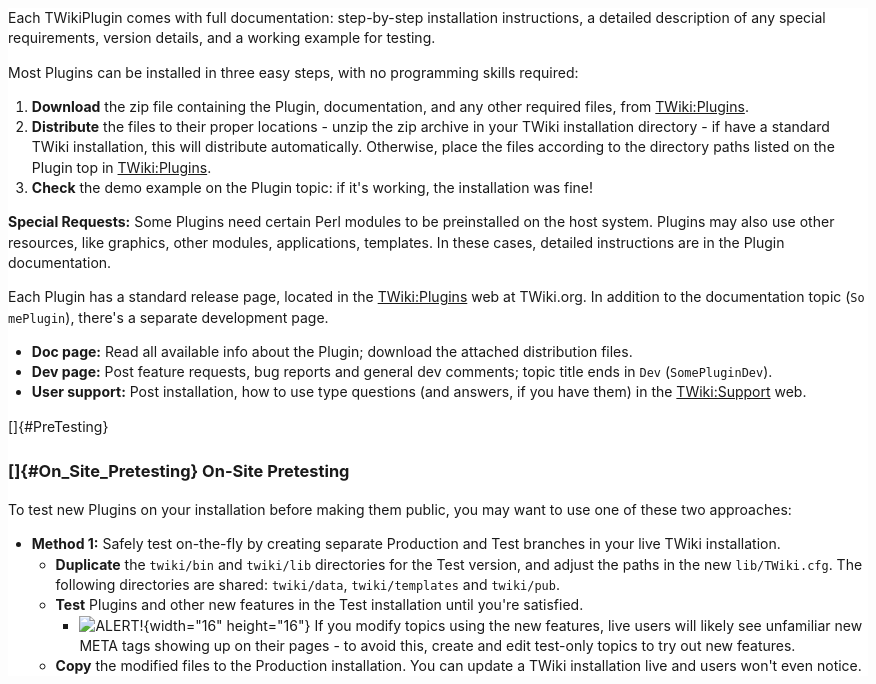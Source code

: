 Each TWikiPlugin comes with full documentation: step-by-step
installation instructions, a detailed description of any special
requirements, version details, and a working example for testing.

Most Plugins can be installed in three easy steps, with no programming
skills required:

1.  **Download** the zip file containing the Plugin, documentation, and
    any other required files, from
    [TWiki:Plugins](http://twiki.org/cgi-bin/view/Plugins "'Plugins' on TWiki.org").
2.  **Distribute** the files to their proper locations - unzip the zip
    archive in your TWiki installation directory - if have a standard
    TWiki installation, this will distribute automatically. Otherwise,
    place the files according to the directory paths listed on the
    Plugin top in
    [TWiki:Plugins](http://twiki.org/cgi-bin/view/Plugins "'Plugins' on TWiki.org").
3.  **Check** the demo example on the Plugin topic: if it\'s working,
    the installation was fine!

**Special Requests:** Some Plugins need certain Perl modules to be
preinstalled on the host system. Plugins may also use other resources,
like graphics, other modules, applications, templates. In these cases,
detailed instructions are in the Plugin documentation.

Each Plugin has a standard release page, located in the
[TWiki:Plugins](http://twiki.org/cgi-bin/view/Plugins "'Plugins' on TWiki.org")
web at TWiki.org. In addition to the documentation topic (`SomePlugin`),
there\'s a separate development page.

-   **Doc page:** Read all available info about the Plugin; download the
    attached distribution files.
-   **Dev page:** Post feature requests, bug reports and general dev
    comments; topic title ends in `Dev` (`SomePluginDev`).
-   **User support:** Post installation, how to use type questions (and
    answers, if you have them) in the
    [TWiki:Support](http://twiki.org/cgi-bin/view/Support "'Support' on TWiki.org")
    web.

[]{#PreTesting}

### []{#On_Site_Pretesting} On-Site Pretesting

To test new Plugins on your installation before making them public, you
may want to use one of these two approaches:

-   **Method 1:** Safely test on-the-fly by creating separate Production
    and Test branches in your live TWiki installation.
    -   **Duplicate** the `twiki/bin` and `twiki/lib` directories for
        the Test version, and adjust the paths in the new
        `lib/TWiki.cfg`. The following directories are shared:
        `twiki/data`, `twiki/templates` and `twiki/pub`.
    -   **Test** Plugins and other new features in the Test installation
        until you\'re satisfied.
        -   ![ALERT!](../pub/TWiki/TWikiDocGraphics/warning.gif){width="16"
            height="16"} If you modify topics using the new features,
            live users will likely see unfamiliar new META tags showing
            up on their pages - to avoid this, create and edit test-only
            topics to try out new features.
    -   **Copy** the modified files to the Production installation. You
        can update a TWiki installation live and users won\'t even
        notice.
